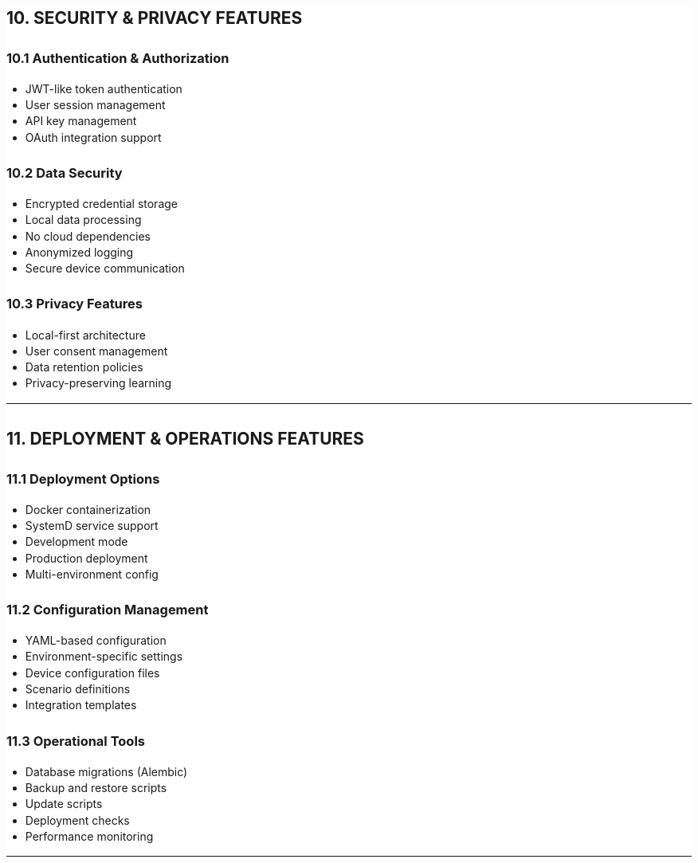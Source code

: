 
## 10. SECURITY & PRIVACY FEATURES

### 10.1 Authentication & Authorization
- JWT-like token authentication
- User session management
- API key management
- OAuth integration support

### 10.2 Data Security
- Encrypted credential storage
- Local data processing
- No cloud dependencies
- Anonymized logging
- Secure device communication

### 10.3 Privacy Features
- Local-first architecture
- User consent management
- Data retention policies
- Privacy-preserving learning

---

## 11. DEPLOYMENT & OPERATIONS FEATURES

### 11.1 Deployment Options
- Docker containerization
- SystemD service support
- Development mode
- Production deployment
- Multi-environment config

### 11.2 Configuration Management
- YAML-based configuration
- Environment-specific settings
- Device configuration files
- Scenario definitions
- Integration templates

### 11.3 Operational Tools
- Database migrations (Alembic)
- Backup and restore scripts
- Update scripts
- Deployment checks
- Performance monitoring

---
